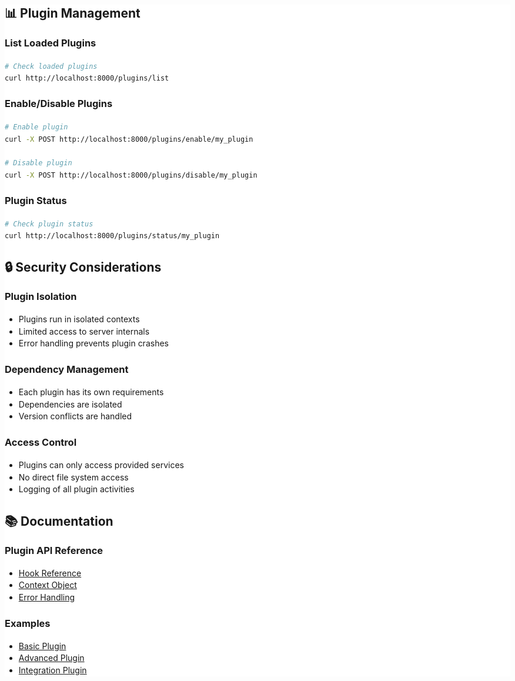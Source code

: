 ## 📊 **Plugin Management**

### **List Loaded Plugins**
```bash
# Check loaded plugins
curl http://localhost:8000/plugins/list
```

### **Enable/Disable Plugins**
```bash
# Enable plugin
curl -X POST http://localhost:8000/plugins/enable/my_plugin

# Disable plugin
curl -X POST http://localhost:8000/plugins/disable/my_plugin
```

### **Plugin Status**
```bash
# Check plugin status
curl http://localhost:8000/plugins/status/my_plugin
```

## 🔒 **Security Considerations**

### **Plugin Isolation**
- Plugins run in isolated contexts
- Limited access to server internals
- Error handling prevents plugin crashes

### **Dependency Management**
- Each plugin has its own requirements
- Dependencies are isolated
- Version conflicts are handled

### **Access Control**
- Plugins can only access provided services
- No direct file system access
- Logging of all plugin activities

## 📚 **Documentation**

### **Plugin API Reference**
- [Hook Reference](docs/plugins/hooks.md)
- [Context Object](docs/plugins/context.md)
- [Error Handling](docs/plugins/errors.md)

### **Examples**
- [Basic Plugin](examples/basic_plugin/)
- [Advanced Plugin](examples/advanced_plugin/)
- [Integration Plugin](examples/integration_plugin/)
